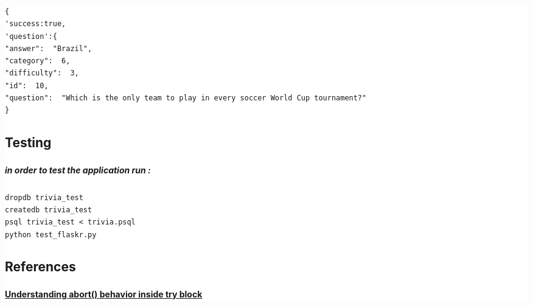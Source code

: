 ```
{
'success:true,
'question':{
"answer":  "Brazil",
"category":  6,
"difficulty":  3,
"id":  10,
"question":  "Which is the only team to play in every soccer World Cup tournament?"
}
```

## Testing
##### in order to test the application run :  
```
dropdb trivia_test
createdb trivia_test
psql trivia_test < trivia.psql
python test_flaskr.py
```

## References 
#### [Understanding abort() behavior inside try block](https://stackoverflow.com/questions/17746897/flask-abort-inside-try-block-behaviour) 
